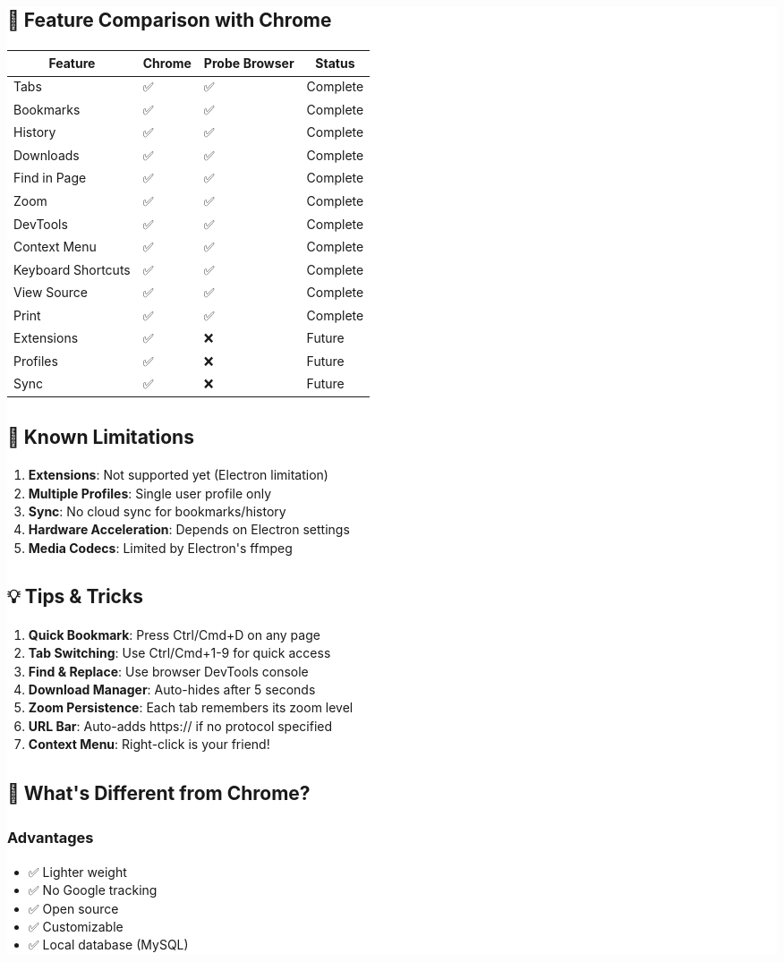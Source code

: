 ## 🎯 Feature Comparison with Chrome

| Feature | Chrome | Probe Browser | Status |
|---------|--------|---------------|--------|
| Tabs | ✅ | ✅ | Complete |
| Bookmarks | ✅ | ✅ | Complete |
| History | ✅ | ✅ | Complete |
| Downloads | ✅ | ✅ | Complete |
| Find in Page | ✅ | ✅ | Complete |
| Zoom | ✅ | ✅ | Complete |
| DevTools | ✅ | ✅ | Complete |
| Context Menu | ✅ | ✅ | Complete |
| Keyboard Shortcuts | ✅ | ✅ | Complete |
| View Source | ✅ | ✅ | Complete |
| Print | ✅ | ✅ | Complete |
| Extensions | ✅ | ❌ | Future |
| Profiles | ✅ | ❌ | Future |
| Sync | ✅ | ❌ | Future |

## 🐛 Known Limitations

1. **Extensions**: Not supported yet (Electron limitation)
2. **Multiple Profiles**: Single user profile only
3. **Sync**: No cloud sync for bookmarks/history
4. **Hardware Acceleration**: Depends on Electron settings
5. **Media Codecs**: Limited by Electron's ffmpeg

## 💡 Tips & Tricks

1. **Quick Bookmark**: Press Ctrl/Cmd+D on any page
2. **Tab Switching**: Use Ctrl/Cmd+1-9 for quick access
3. **Find & Replace**: Use browser DevTools console
4. **Download Manager**: Auto-hides after 5 seconds
5. **Zoom Persistence**: Each tab remembers its zoom level
6. **URL Bar**: Auto-adds https:// if no protocol specified
7. **Context Menu**: Right-click is your friend!

## 🔄 What's Different from Chrome?

### Advantages
- ✅ Lighter weight
- ✅ No Google tracking
- ✅ Open source
- ✅ Customizable
- ✅ Local database (MySQL)
